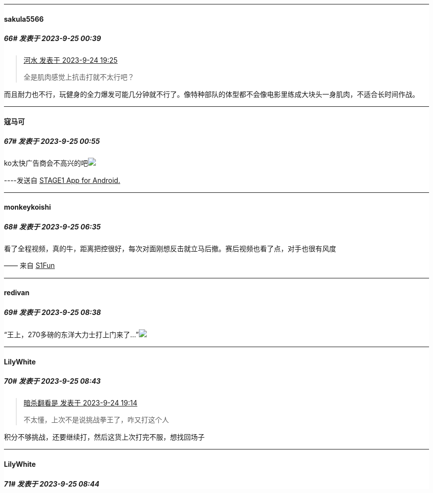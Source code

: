 
*****

####  sakula5566  
##### 66#       发表于 2023-9-25 00:39

<blockquote><a href="httphttps://bbs.saraba1st.com/2b/forum.php?mod=redirect&amp;goto=findpost&amp;pid=62514311&amp;ptid=2154102" target="_blank">河水 发表于 2023-9-24 19:25</a>

全是肌肉感觉上抗击打就不太行吧？</blockquote>
而且耐力也不行，玩健身的全力爆发可能几分钟就不行了。像特种部队的体型都不会像电影里练成大块头一身肌肉，不适合长时间作战。


*****

####  寇马可  
##### 67#       发表于 2023-9-25 00:55

ko太快广告商会不高兴的吧<img src="https://static.saraba1st.com/image/smiley/face2017/068.png" referrerpolicy="no-referrer">

----发送自 [STAGE1 App for Android.](http://stage1.5j4m.com/?1.37)


*****

####  monkeykoishi  
##### 68#       发表于 2023-9-25 06:35

看了全程视频，真的牛，距离把控很好，每次对面刚想反击就立马后撤。赛后视频也看了点，对手也很有风度

—— 来自 [S1Fun](https://s1fun.koalcat.com)


*****

####  redivan  
##### 69#       发表于 2023-9-25 08:38

“王上，270多磅的东洋大力士打上门来了...”<img src="https://static.saraba1st.com/image/smiley/face2017/068.png" referrerpolicy="no-referrer">

*****

####  LilyWhite  
##### 70#       发表于 2023-9-25 08:43

<blockquote><a href="httphttps://bbs.saraba1st.com/2b/forum.php?mod=redirect&amp;goto=findpost&amp;pid=62514210&amp;ptid=2154102" target="_blank">暗杀翻看是 发表于 2023-9-24 19:14</a>

不太懂，上次不是说挑战拳王了，咋又打这个人</blockquote>
积分不够挑战，还要继续打，然后这货上次打完不服，想找回场子

*****

####  LilyWhite  
##### 71#       发表于 2023-9-25 08:44
